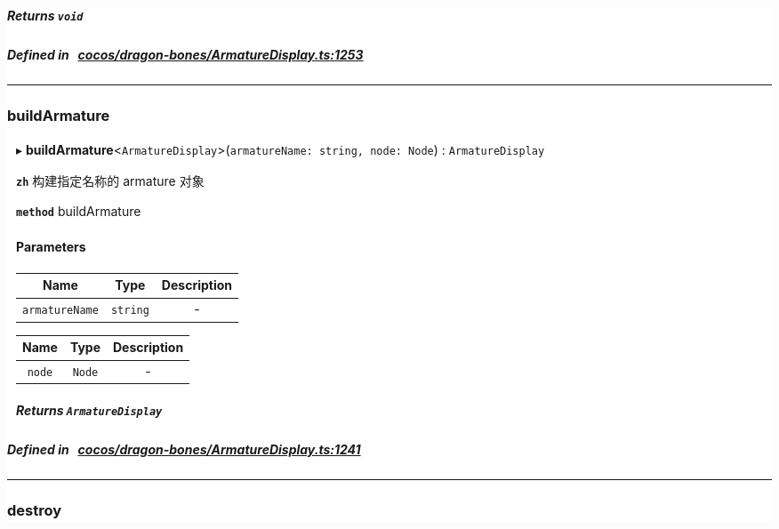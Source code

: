 




##### Returns `void`




</div>

##### Defined in &nbsp;   [cocos/dragon-bones/ArmatureDisplay.ts:1253](https://github.com/cocos-creator/engine/blob/c7bf6b8a9/cocos/dragon-bones/ArmatureDisplay.ts#L1253)&nbsp;
___
### buildArmature
<div style="margin-left: 10px;">

▸   **buildArmature**<`ArmatureDisplay`\>(`armatureName: string, node: Node`) : `ArmatureDisplay`




**`zh`** 
构建指定名称的 armature 对象




**`method`** buildArmature








#### Parameters

| Name | Type | Description |
| :------: | :------: | :------: |
| `armatureName` | `string` | - |

| Name | Type | Description |
| :------: | :------: | :------: |
| `node` | `Node` | - |



##### Returns `ArmatureDisplay`




</div>

##### Defined in &nbsp;   [cocos/dragon-bones/ArmatureDisplay.ts:1241](https://github.com/cocos-creator/engine/blob/c7bf6b8a9/cocos/dragon-bones/ArmatureDisplay.ts#L1241)&nbsp;
___
### destroy
<div style="margin-left: 10px;">
